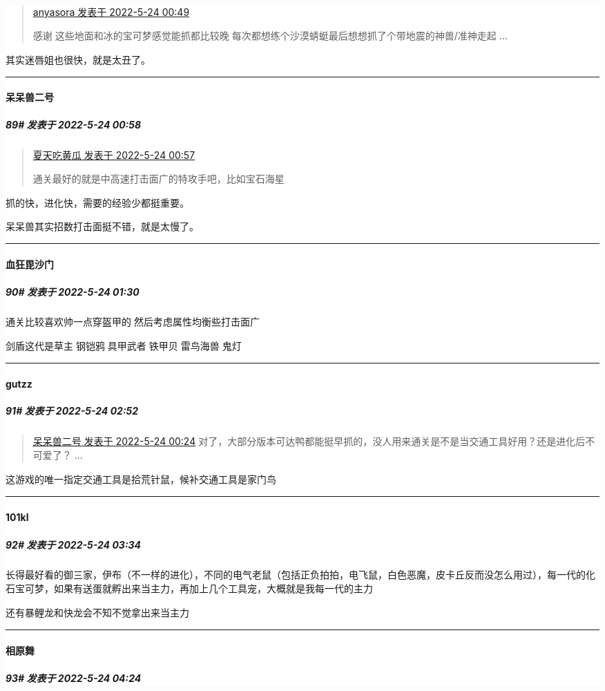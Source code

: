 <blockquote><a href="httphttps://bbs.saraba1st.com/2b/forum.php?mod=redirect&amp;goto=findpost&amp;pid=55963364&amp;ptid=2070970" target="_blank">anyasora 发表于 2022-5-24 00:49</a>

感谢 这些地面和冰的宝可梦感觉能抓都比较晚 每次都想练个沙漠蜻蜓最后想想抓了个带地震的神兽/准神走起 ...</blockquote>
其实迷唇姐也很快，就是太丑了。

*****

####  呆呆兽二号  
##### 89#       发表于 2022-5-24 00:58

<blockquote><a href="httphttps://bbs.saraba1st.com/2b/forum.php?mod=redirect&amp;goto=findpost&amp;pid=55963422&amp;ptid=2070970" target="_blank">夏天吃黄瓜 发表于 2022-5-24 00:57</a>

通关最好的就是中高速打击面广的特攻手吧，比如宝石海星</blockquote>
抓的快，进化快，需要的经验少都挺重要。

呆呆兽其实招数打击面挺不错，就是太慢了。



*****

####  血狂毘沙门  
##### 90#       发表于 2022-5-24 01:30

通关比较喜欢帅一点穿盔甲的 然后考虑属性均衡些打击面广

剑盾这代是草主 钢铠鸦 具甲武者 铁甲贝 雷鸟海兽 鬼灯



*****

####  gutzz  
##### 91#       发表于 2022-5-24 02:52

<blockquote><a href="httphttps://bbs.saraba1st.com/2b/forum.php?mod=redirect&amp;goto=findpost&amp;pid=55963220&amp;ptid=2070970" target="_blank">呆呆兽二号 发表于 2022-5-24 00:24</a>
对了，大部分版本可达鸭都能挺早抓的，没人用来通关是不是当交通工具好用？还是进化后不可爱了？ ...</blockquote>
这游戏的唯一指定交通工具是拾荒针鼠，候补交通工具是家门鸟

*****

####  101kl  
##### 92#       发表于 2022-5-24 03:34

长得最好看的御三家，伊布（不一样的进化），不同的电气老鼠（包括正负拍拍，电飞鼠，白色恶魔，皮卡丘反而没怎么用过），每一代的化石宝可梦，如果有送蛋就孵出来当主力，再加上几个工具宠，大概就是我每一代的主力

还有暴鲤龙和快龙会不知不觉拿出来当主力

*****

####  相原舞  
##### 93#       发表于 2022-5-24 04:24
